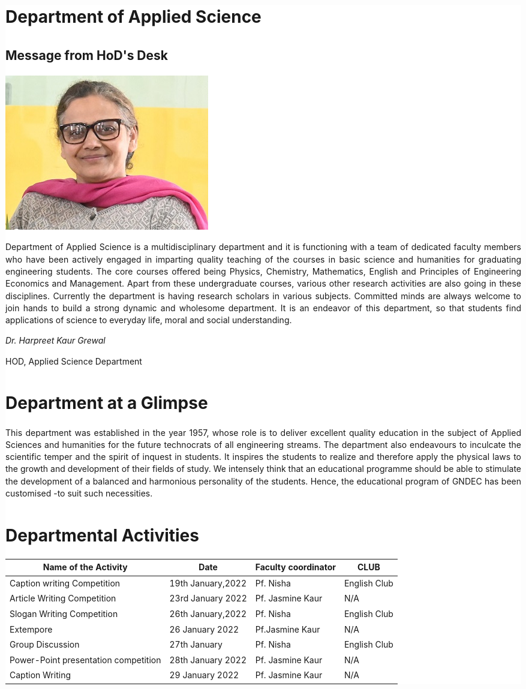 # Department of Applied Science  

## Message from HoD's Desk

![HKG](Images/drhkgrewal.jpg)



<p align=justify>
Department of Applied Science is a multidisciplinary department and it is functioning with a team of dedicated faculty members who have been actively engaged in imparting quality teaching of the courses in basic science and humanities for graduating engineering students. The core courses offered being Physics, Chemistry, Mathematics, English and Principles of Engineering Economics and Management. Apart from these undergraduate courses, various other research activities are also going in these disciplines. Currently the department is having research scholars in various subjects. Committed minds are always welcome to join hands to build a strong dynamic and wholesome department. It is an endeavor of this department, so that students find applications of science to everyday life, moral and social understanding. 
 </p>

*Dr. Harpreet Kaur Grewal*

HOD, Applied Science Department
# Department at a Glimpse

 <p align=justify>
 This department was established in the year 1957, whose role is to deliver excellent quality education in the subject of Applied Sciences and humanities for the future technocrats of all engineering streams. The department also endeavours to inculcate the scientific temper and the spirit of inquest in students. It inspires the students to realize and therefore apply the physical laws to the growth and development of their fields of study. We intensely think that an educational programme should be able to stimulate the development of a balanced and harmonious personality of the students. Hence, the educational program of GNDEC has been customised -to suit such necessities.
 
 # Departmental Activities
 | Name of the Activity | Date |Faculty coordinator|CLUB|
 |----------------------| ----|--------------------|--------- |
 Caption writing Competition|19th January,2022|Pf. Nisha|English Club|
 |Article Writing Competition|23rd January 2022|Pf. Jasmine Kaur|N/A|
 |Slogan Writing Competition|26th January,2022|Pf. Nisha|English Club|
 |Extempore|26 January 2022| Pf.Jasmine Kaur|N/A|
 |Group Discussion|27th January|Pf. Nisha|English Club|
 |Power-Point presentation competition|28th January 2022|Pf. Jasmine Kaur|N/A|
 |Caption Writing|29 January 2022|Pf. Jasmine Kaur|N/A|
